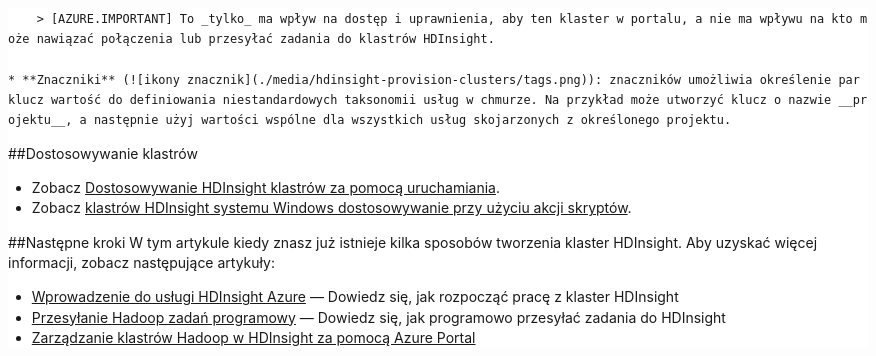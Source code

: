 
        > [AZURE.IMPORTANT] To _tylko_ ma wpływ na dostęp i uprawnienia, aby ten klaster w portalu, a nie ma wpływu na kto może nawiązać połączenia lub przesyłać zadania do klastrów HDInsight.
        
    * **Znaczniki** (![ikony znacznik](./media/hdinsight-provision-clusters/tags.png)): znaczników umożliwia określenie par klucz wartość do definiowania niestandardowych taksonomii usług w chmurze. Na przykład może utworzyć klucz o nazwie __projektu__, a następnie użyj wartości wspólne dla wszystkich usług skojarzonych z określonego projektu.

##<a name="customize-clusters"></a>Dostosowywanie klastrów

- Zobacz [Dostosowywanie HDInsight klastrów za pomocą uruchamiania](hdinsight-hadoop-customize-cluster-bootstrap.md).
- Zobacz [klastrów HDInsight systemu Windows dostosowywanie przy użyciu akcji skryptów](hdinsight-hadoop-customize-cluster.md).

##<a name="next-steps"></a>Następne kroki
W tym artykule kiedy znasz już istnieje kilka sposobów tworzenia klaster HDInsight. Aby uzyskać więcej informacji, zobacz następujące artykuły:

* [Wprowadzenie do usługi HDInsight Azure](hdinsight-hadoop-linux-tutorial-get-started.md) — Dowiedz się, jak rozpocząć pracę z klaster HDInsight
* [Przesyłanie Hadoop zadań programowy](hdinsight-submit-hadoop-jobs-programmatically.md) — Dowiedz się, jak programowo przesyłać zadania do HDInsight
* [Zarządzanie klastrów Hadoop w HDInsight za pomocą Azure Portal](hdinsight-administer-use-management-portal.md)


